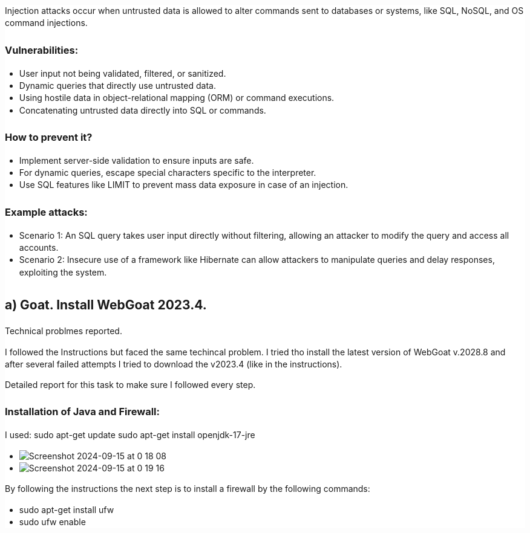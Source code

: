 Injection attacks occur when untrusted data is allowed to alter commands sent to databases or systems, like SQL, NoSQL, and OS command injections.

### Vulnerabilities:

- User input not being validated, filtered, or sanitized.
- Dynamic queries that directly use untrusted data.
- Using hostile data in object-relational mapping (ORM) or command executions.
- Concatenating untrusted data directly into SQL or commands.

### How to prevent it?

- Implement server-side validation to ensure inputs are safe.
- For dynamic queries, escape special characters specific to the interpreter.
- Use SQL features like LIMIT to prevent mass data exposure in case of an injection.


### Example attacks:

- Scenario 1: An SQL query takes user input directly without filtering, allowing an attacker to modify the query and access all accounts.
- Scenario 2: Insecure use of a framework like Hibernate can allow attackers to manipulate queries and delay responses, exploiting the system.


## a) Goat. Install WebGoat 2023.4.

Technical problmes reported.

I followed the Instructions but faced the same techincal problem. I tried tho install the latest version of WebGoat v.2028.8 and after several failed attempts I tried to download the v2023.4 (like in the instructions).

Detailed report for this task to make sure I followed every step.

### Installation of Java and Firewall:

I used: 
sudo apt-get update
sudo apt-get install openjdk-17-jre


- <img width="489" alt="Screenshot 2024-09-15 at 0 18 08" src="https://github.com/user-attachments/assets/2f3c262b-2d4c-4327-8369-c6f458498958">




- <img width="455" alt="Screenshot 2024-09-15 at 0 19 16" src="https://github.com/user-attachments/assets/2198ada2-bbec-4c30-905c-e0a9b5b643da">



By following the instructions the next step is to install a firewall by the following commands:

- sudo apt-get install ufw
- sudo ufw enable


